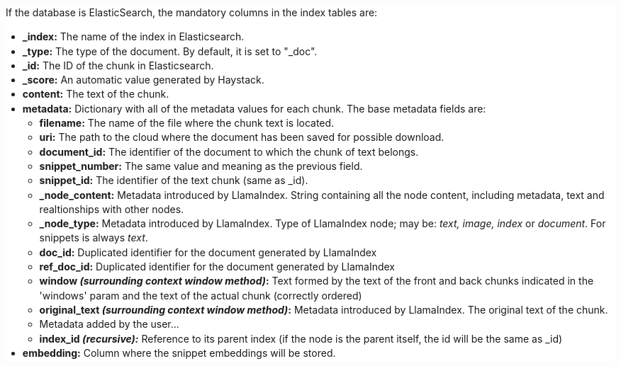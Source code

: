 If the database is ElasticSearch, the mandatory columns in the index tables are:
* **_index:** The name of the index in Elasticsearch.
* **_type:** The type of the document. By default, it is set to "_doc".
* **_id:** The ID of the chunk in Elasticsearch.
* **_score:** An automatic value generated by Haystack.
* **content:** The text of the chunk.
* **metadata:** Dictionary with all of the metadata values for each chunk. The base metadata fields are:
  - **filename:** The name of the file where the chunk text is located.
  - **uri:** The path to the cloud where the document has been saved for possible download.
  - **document_id:** The identifier of the document to which the chunk of text belongs.
  - **snippet_number:** The same value and meaning as the previous field.
  - **snippet_id:** The identifier of the text chunk (same as _id).
  - **_node_content:** Metadata introduced by LlamaIndex. String containing all the node content, including metadata, text and realtionships with other nodes.
  - **_node_type:** Metadata introduced by LlamaIndex. Type of LlamaIndex node; may be: <i>text, image, index</i> or <i>document</i>. For snippets is always <i>text</i>.
  - **doc_id:** Duplicated identifier for the document generated by LlamaIndex
  - **ref_doc_id:** Duplicated identifier for the document generated by LlamaIndex
  - **window *(surrounding context window method)*:** Text formed by the text of the front and back chunks indicated in the 'windows' param and the text of the actual chunk (correctly ordered)
  - **original_text *(surrounding context window method)*:** Metadata introduced by LlamaIndex. The original text of the chunk.
  - Metadata added by the user...
  - **index_id *(recursive):*** Reference to its parent index (if the node is the parent itself, the id will be the same as _id) 
* **embedding:** Column where the snippet embeddings will be stored.
